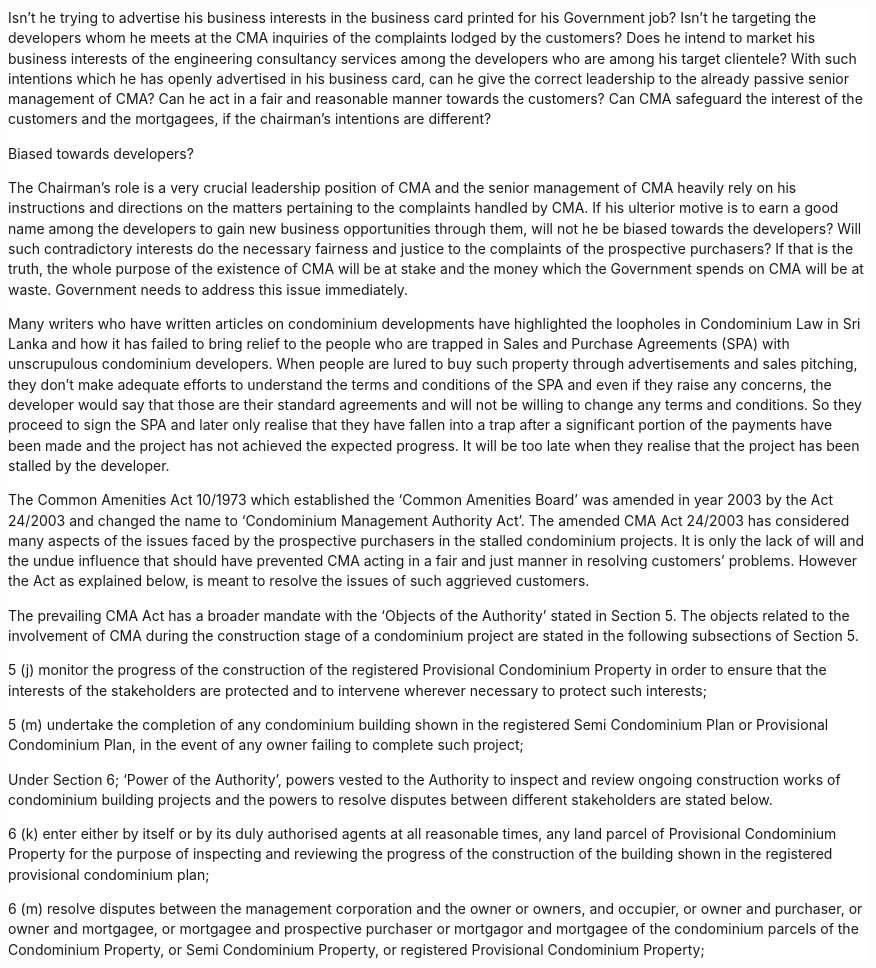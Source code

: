 Isn’t he trying to advertise his business interests in the business card printed for his Government job? Isn’t he targeting the developers whom he meets at the CMA inquiries of the complaints lodged by the customers? Does he intend to market his business interests of the engineering consultancy services among the developers who are among his target clientele? With such intentions which he has openly advertised in his business card, can he give the correct leadership to the already passive senior management of CMA? Can he act in a fair and reasonable manner towards the customers? Can CMA safeguard the interest of the customers and the mortgagees, if the chairman’s intentions are different?

Biased towards developers?

The Chairman’s role is a very crucial leadership position of CMA and the senior management of CMA heavily rely on his instructions and directions on the matters pertaining to the complaints handled by CMA. If his ulterior motive is to earn a good name among the developers to gain new business opportunities through them, will not he be biased towards the developers? Will such contradictory interests do the necessary fairness and justice to the complaints of the prospective purchasers? If that is the truth, the whole purpose of the existence of CMA will be at stake and the money which the Government spends on CMA will be at waste. Government needs to address this issue immediately.

Many writers who have written articles on condominium developments have highlighted the loopholes in Condominium Law in Sri Lanka and how it has failed to bring relief to the people who are trapped in Sales and Purchase Agreements (SPA) with unscrupulous condominium developers. When people are lured to buy such property through advertisements and sales pitching, they don’t make adequate efforts to understand the terms and conditions of the SPA and even if they raise any concerns, the developer would say that those are their standard agreements and will not be willing to change any terms and conditions. So they proceed to sign the SPA and later only realise that they have fallen into a trap after a significant portion of the payments have been made and the project has not achieved the expected progress. It will be too late when they realise that the project has been stalled by the developer.

The Common Amenities Act 10/1973 which established the ‘Common Amenities Board’ was amended in year 2003 by the Act 24/2003 and changed the name to ‘Condominium Management Authority Act’. The amended CMA Act 24/2003 has considered many aspects of the issues faced by the prospective purchasers in the stalled condominium projects. It is only the lack of will and the undue influence that should have prevented CMA acting in a fair and just manner in resolving customers’ problems. However the Act as explained below, is meant to resolve the issues of such aggrieved customers.

The prevailing CMA Act has a broader mandate with the ‘Objects of the Authority’ stated in Section 5. The objects related to the involvement of CMA during the construction stage of a condominium project are stated in the following subsections of Section 5.

5 (j) monitor the progress of the construction of the registered Provisional Condominium Property in order to ensure that the interests of the stakeholders are protected and to intervene wherever necessary to protect such interests;

5 (m) undertake the completion of any condominium building shown in the registered Semi Condominium Plan or Provisional Condominium Plan, in the event of any owner failing to complete such project;

Under Section 6; ‘Power of the Authority’, powers vested to the Authority to inspect and review ongoing construction works of condominium building projects and the powers to resolve disputes between different stakeholders are stated below.

6 (k) enter either by itself or by its duly authorised agents at all reasonable times, any land parcel of Provisional Condominium Property for the purpose of inspecting and reviewing the progress of the construction of the building shown in the registered provisional condominium plan;

6 (m) resolve disputes between the management corporation and the owner or owners, and occupier, or owner and purchaser, or owner and mortgagee, or mortgagee and prospective purchaser or mortgagor and mortgagee of the condominium parcels of the Condominium Property, or Semi Condominium Property, or registered Provisional Condominium Property;
